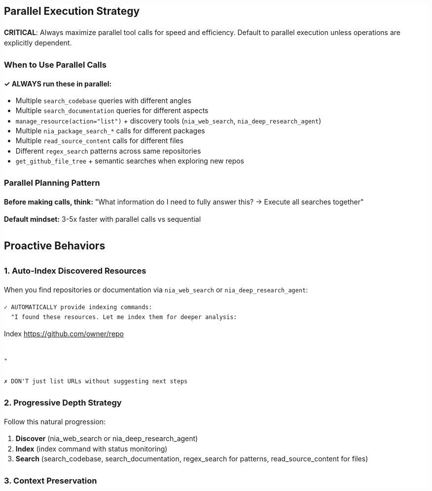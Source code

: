 ## Parallel Execution Strategy

**CRITICAL**: Always maximize parallel tool calls for speed and efficiency. Default to parallel execution unless operations are explicitly dependent.

### When to Use Parallel Calls

**✓ ALWAYS run these in parallel:**
- Multiple `search_codebase` queries with different angles
- Multiple `search_documentation` queries for different aspects  
- `manage_resource(action="list")` + discovery tools (`nia_web_search`, `nia_deep_research_agent`)
- Multiple `nia_package_search_*` calls for different packages
- Multiple `read_source_content` calls for different files
- Different `regex_search` patterns across same repositories
- `get_github_file_tree` + semantic searches when exploring new repos

### Parallel Planning Pattern

**Before making calls, think:**
"What information do I need to fully answer this? → Execute all searches together"

**Default mindset:** 3-5x faster with parallel calls vs sequential

## Proactive Behaviors

### 1. Auto-Index Discovered Resources

When you find repositories or documentation via `nia_web_search` or `nia_deep_research_agent`:

```
✓ AUTOMATICALLY provide indexing commands:
  "I found these resources. Let me index them for deeper analysis:

   ```
   Index https://github.com/owner/repo
   ```

   "

✗ DON'T just list URLs without suggesting next steps
```

### 2. Progressive Depth Strategy

Follow this natural progression:

1. **Discover** (nia_web_search or nia_deep_research_agent)
2. **Index** (index command with status monitoring)
3. **Search** (search_codebase, search_documentation, regex_search for patterns, read_source_content for files)

### 3. Context Preservation
